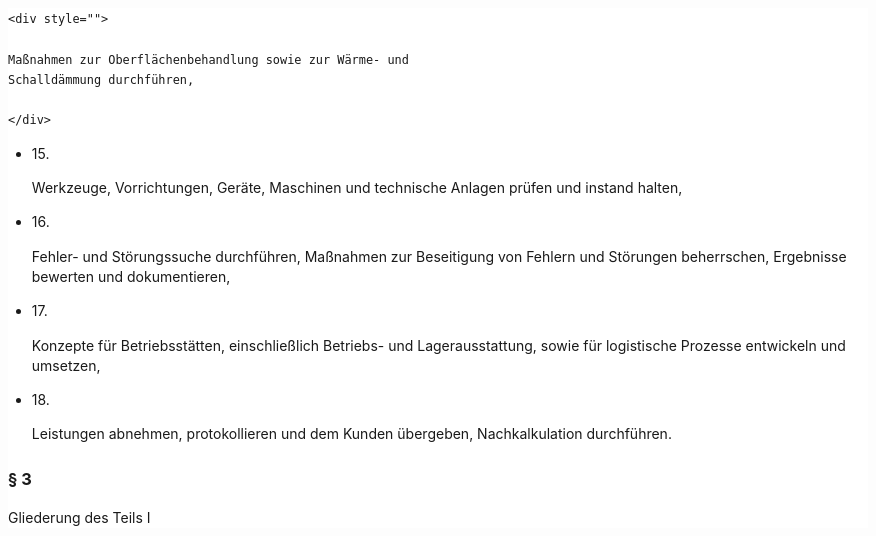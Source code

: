     <div style="">
    
    Maßnahmen zur Oberflächenbehandlung sowie zur Wärme- und
    Schalldämmung durchführen,
    
    </div>

  - 15\.
    
    <div style="">
    
    Werkzeuge, Vorrichtungen, Geräte, Maschinen und technische Anlagen
    prüfen und instand halten,
    
    </div>

  - 16\.
    
    <div style="">
    
    Fehler- und Störungssuche durchführen, Maßnahmen zur Beseitigung von
    Fehlern und Störungen beherrschen, Ergebnisse bewerten und
    dokumentieren,
    
    </div>

  - 17\.
    
    <div style="">
    
    Konzepte für Betriebsstätten, einschließlich Betriebs- und
    Lagerausstattung, sowie für logistische Prozesse entwickeln und
    umsetzen,
    
    </div>

  - 18\.
    
    <div style="">
    
    Leistungen abnehmen, protokollieren und dem Kunden übergeben,
    Nachkalkulation durchführen.
    
    </div>

</div>

</div>

</div>

</div>

<span id="BJNR005100007BJNE000400000.html"></span>

### § 3  
Gliederung des Teils I

<div>

<div class="jnhtml">

<div>
